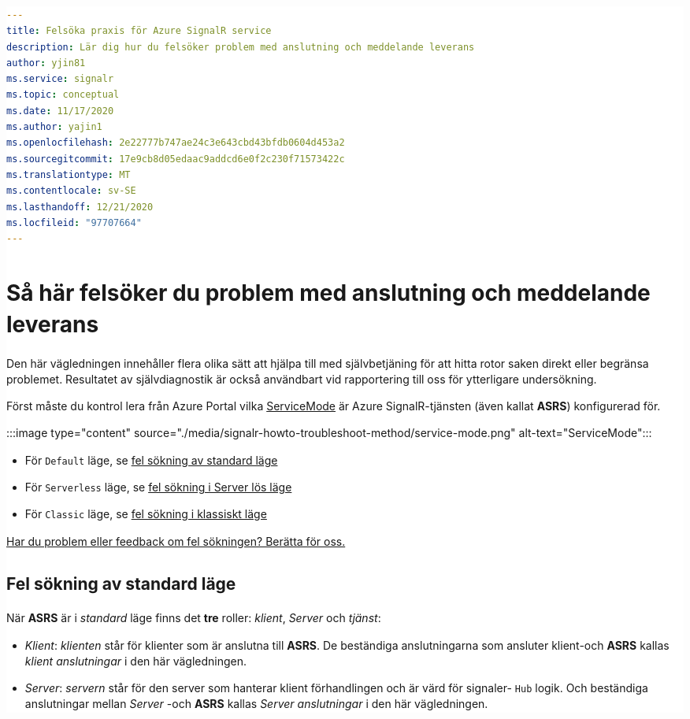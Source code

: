 ```yaml
---
title: Felsöka praxis för Azure SignalR service
description: Lär dig hur du felsöker problem med anslutning och meddelande leverans
author: yjin81
ms.service: signalr
ms.topic: conceptual
ms.date: 11/17/2020
ms.author: yajin1
ms.openlocfilehash: 2e22777b747ae24c3e643cbd43bfdb0604d453a2
ms.sourcegitcommit: 17e9cb8d05edaac9addcd6e0f2c230f71573422c
ms.translationtype: MT
ms.contentlocale: sv-SE
ms.lasthandoff: 12/21/2020
ms.locfileid: "97707664"
---
```

# <a name="how-to-troubleshoot-connectivity-and-message-delivery-issues"></a>Så här felsöker du problem med anslutning och meddelande leverans

Den här vägledningen innehåller flera olika sätt att hjälpa till med självbetjäning för att hitta rotor saken direkt eller begränsa problemet. Resultatet av självdiagnostik är också användbart vid rapportering till oss för ytterligare undersökning.

Först måste du kontrol lera från Azure Portal vilka [ServiceMode](./concept-service-mode.md) är Azure SignalR-tjänsten (även kallat **ASRS**) konfigurerad för.

:::image type="content" source="./media/signalr-howto-troubleshoot-method/service-mode.png" alt-text="ServiceMode":::

* För `Default` läge, se [fel sökning av standard läge](#default_mode_tsg)

* För `Serverless` läge, se [fel sökning i Server lös läge](#serverless_mode_tsg)

* För `Classic` läge, se [fel sökning i klassiskt läge](#classic_mode_tsg)

<a name="default_mode_tsg"></a>

[Har du problem eller feedback om fel sökningen? Berätta för oss.](https://aka.ms/asrs/survey/troubleshooting)

## <a name="default-mode-troubleshooting"></a>Fel sökning av standard läge

När **ASRS** är i *standard* läge finns det **tre** roller: *klient*, *Server* och *tjänst*:

* *Klient*: *klienten* står för klienter som är anslutna till **ASRS**. De beständiga anslutningarna som ansluter klient-och **ASRS** kallas *klient anslutningar* i den här vägledningen.

* *Server*: *servern* står för den server som hanterar klient förhandlingen och är värd för signaler- `Hub` logik. Och beständiga anslutningar mellan *Server* -och **ASRS** kallas *Server anslutningar* i den här vägledningen.
